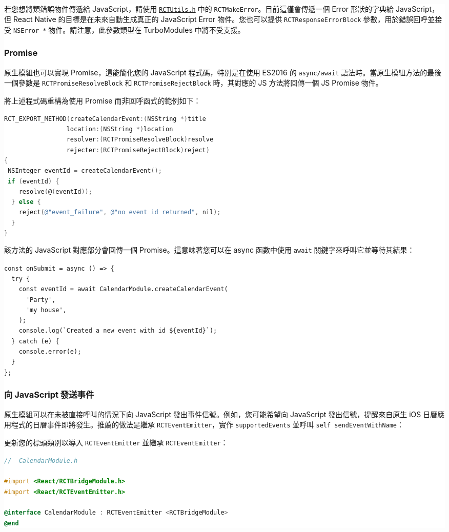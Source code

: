 若您想將類錯誤物件傳遞給 JavaScript，請使用 [`RCTUtils.h`](https://github.com/facebook/react-native/blob/main/packages/react-native/React/Base/RCTUtils.h) 中的 `RCTMakeError`。目前這僅會傳遞一個 Error 形狀的字典給 JavaScript，但 React Native 的目標是在未來自動生成真正的 JavaScript Error 物件。您也可以提供 `RCTResponseErrorBlock` 參數，用於錯誤回呼並接受 `NSError *` 物件。請注意，此參數類型在 TurboModules 中將不受支援。

### Promise

原生模組也可以實現 Promise，這能簡化您的 JavaScript 程式碼，特別是在使用 ES2016 的 `async/await` 語法時。當原生模組方法的最後一個參數是 `RCTPromiseResolveBlock` 和 `RCTPromiseRejectBlock` 時，其對應的 JS 方法將回傳一個 JS Promise 物件。

將上述程式碼重構為使用 Promise 而非回呼函式的範例如下：

```objectivec
RCT_EXPORT_METHOD(createCalendarEvent:(NSString *)title
                 location:(NSString *)location
                 resolver:(RCTPromiseResolveBlock)resolve
                 rejecter:(RCTPromiseRejectBlock)reject)
{
 NSInteger eventId = createCalendarEvent();
 if (eventId) {
    resolve(@(eventId));
  } else {
    reject(@"event_failure", @"no event id returned", nil);
  }
}

```

該方法的 JavaScript 對應部分會回傳一個 Promise。這意味著您可以在 async 函數中使用 `await` 關鍵字來呼叫它並等待其結果：

```tsx
const onSubmit = async () => {
  try {
    const eventId = await CalendarModule.createCalendarEvent(
      'Party',
      'my house',
    );
    console.log(`Created a new event with id ${eventId}`);
  } catch (e) {
    console.error(e);
  }
};
```

### 向 JavaScript 發送事件

原生模組可以在未被直接呼叫的情況下向 JavaScript 發出事件信號。例如，您可能希望向 JavaScript 發出信號，提醒來自原生 iOS 日曆應用程式的日曆事件即將發生。推薦的做法是繼承 `RCTEventEmitter`，實作 `supportedEvents` 並呼叫 `self sendEventWithName`：

更新您的標頭類別以導入 `RCTEventEmitter` 並繼承 `RCTEventEmitter`：

```objectivec
//  CalendarModule.h

#import <React/RCTBridgeModule.h>
#import <React/RCTEventEmitter.h>

@interface CalendarModule : RCTEventEmitter <RCTBridgeModule>
@end

```
